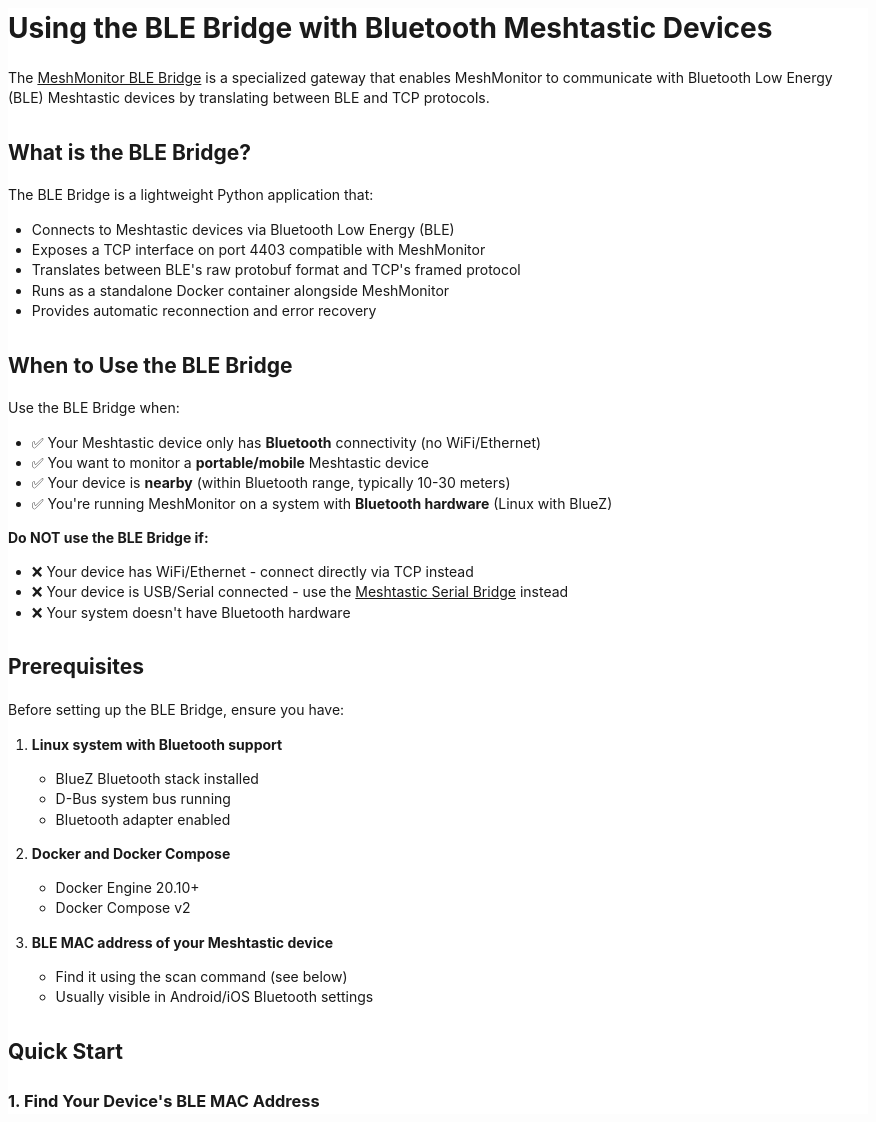# Using the BLE Bridge with Bluetooth Meshtastic Devices

The [MeshMonitor BLE Bridge](https://github.com/Yeraze/meshtastic-ble-bridge) is a specialized gateway that enables MeshMonitor to communicate with Bluetooth Low Energy (BLE) Meshtastic devices by translating between BLE and TCP protocols.

## What is the BLE Bridge?

The BLE Bridge is a lightweight Python application that:

- Connects to Meshtastic devices via Bluetooth Low Energy (BLE)
- Exposes a TCP interface on port 4403 compatible with MeshMonitor
- Translates between BLE's raw protobuf format and TCP's framed protocol
- Runs as a standalone Docker container alongside MeshMonitor
- Provides automatic reconnection and error recovery

## When to Use the BLE Bridge

Use the BLE Bridge when:

- ✅ Your Meshtastic device only has **Bluetooth** connectivity (no WiFi/Ethernet)
- ✅ You want to monitor a **portable/mobile** Meshtastic device
- ✅ Your device is **nearby** (within Bluetooth range, typically 10-30 meters)
- ✅ You're running MeshMonitor on a system with **Bluetooth hardware** (Linux with BlueZ)

**Do NOT use the BLE Bridge if:**

- ❌ Your device has WiFi/Ethernet - connect directly via TCP instead
- ❌ Your device is USB/Serial connected - use the [Meshtastic Serial Bridge](https://github.com/Yeraze/meshtastic-serial-bridge) instead
- ❌ Your system doesn't have Bluetooth hardware

## Prerequisites

Before setting up the BLE Bridge, ensure you have:

1. **Linux system with Bluetooth support**
   - BlueZ Bluetooth stack installed
   - D-Bus system bus running
   - Bluetooth adapter enabled

2. **Docker and Docker Compose**
   - Docker Engine 20.10+
   - Docker Compose v2

3. **BLE MAC address of your Meshtastic device**
   - Find it using the scan command (see below)
   - Usually visible in Android/iOS Bluetooth settings

## Quick Start

### 1. Find Your Device's BLE MAC Address
